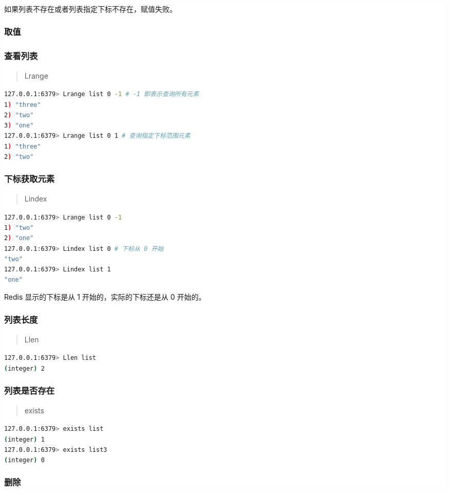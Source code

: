 如果列表不存在或者列表指定下标不存在，赋值失败。

### 取值

### 查看列表

> Lrange

```bash
127.0.0.1:6379> Lrange list 0 -1 # -1 即表示查询所有元素
1) "three"
2) "two"
3) "one"
127.0.0.1:6379> Lrange list 0 1 # 查询指定下标范围元素
1) "three"
2) "two"
```

### 下标获取元素

> Lindex

```bash
127.0.0.1:6379> Lrange list 0 -1
1) "two"
2) "one"
127.0.0.1:6379> Lindex list 0 # 下标从 0 开始
"two"
127.0.0.1:6379> Lindex list 1
"one"
```

Redis 显示的下标是从 1 开始的，实际的下标还是从 0 开始的。

### 列表长度

> Llen

```bash
127.0.0.1:6379> Llen list
(integer) 2
```

### 列表是否存在

> exists

```bash
127.0.0.1:6379> exists list
(integer) 1
127.0.0.1:6379> exists list3
(integer) 0
```

### 删除
